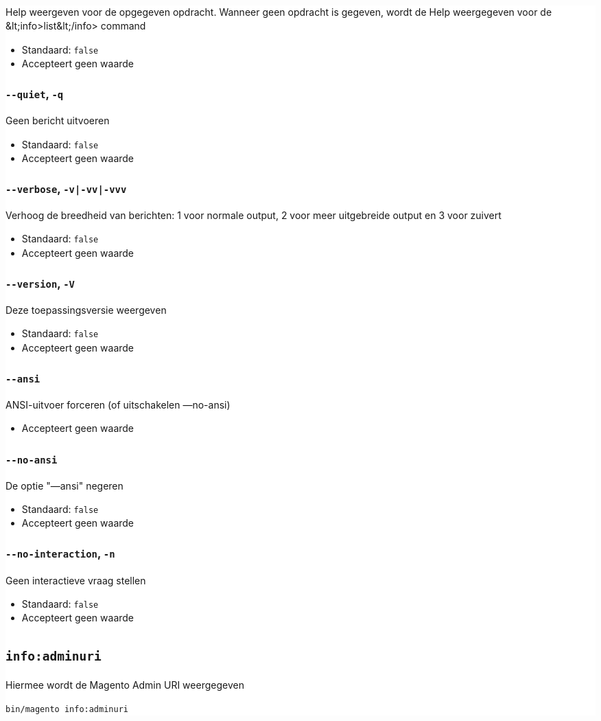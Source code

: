 Help weergeven voor de opgegeven opdracht. Wanneer geen opdracht is gegeven, wordt de Help weergegeven voor de \&lt;info>list\&lt;/info> command

- Standaard: `false`
- Accepteert geen waarde

### `--quiet`, `-q`

Geen bericht uitvoeren

- Standaard: `false`
- Accepteert geen waarde

### `--verbose`, `-v|-vv|-vvv`

Verhoog de breedheid van berichten: 1 voor normale output, 2 voor meer uitgebreide output en 3 voor zuivert

- Standaard: `false`
- Accepteert geen waarde

### `--version`, `-V`

Deze toepassingsversie weergeven

- Standaard: `false`
- Accepteert geen waarde

### `--ansi`

ANSI-uitvoer forceren (of uitschakelen —no-ansi)

- Accepteert geen waarde

### `--no-ansi`

De optie &quot;—ansi&quot; negeren

- Standaard: `false`
- Accepteert geen waarde

### `--no-interaction`, `-n`

Geen interactieve vraag stellen

- Standaard: `false`
- Accepteert geen waarde


## `info:adminuri`

Hiermee wordt de Magento Admin URI weergegeven

```bash
bin/magento info:adminuri
```
